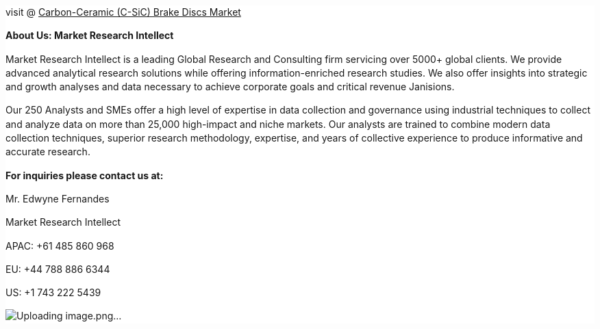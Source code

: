 visit&nbsp;@</strong>&nbsp;</span><span class="font-[700]"><a href="https://www.marketresearchintellect.com/product/carbon-ceramic-c-sic-brake-discs-market/?utm_source=Linkedin&utm_medium=828" target="_blank" data-tracking-control-name="article-ssr-frontend-pulse_little-text-block" data-tracking-will-navigate="" data-test-link="">Carbon-Ceramic (C-SiC) Brake Discs Market</a></span></p><p><strong><span class="font-[700]">About Us: Market Research Intellect</span></strong></p><p><span class="">Market Research Intellect is a leading Global Research and Consulting firm servicing over 5000+ global clients. We provide advanced analytical research solutions while offering information-enriched research studies.&nbsp;</span>We also offer insights into strategic and growth analyses and data necessary to achieve corporate goals and critical revenue Janisions.</p><p><span class="">Our 250 Analysts and SMEs offer a high level of expertise in data collection and governance using industrial techniques to collect and analyze data on more than 25,000 high-impact and niche markets. Our analysts are trained to combine modern data collection techniques, superior research methodology, expertise, and years of collective experience to produce informative and accurate research.</span></p><p><strong>For inquiries please contact us at:</strong></p><p>Mr. Edwyne Fernandes</p><p>Market Research Intellect</p><p>APAC: +61 485 860 968</p><p>EU: +44 788 886 6344</p><p>US: +1 743 222 5439</p>
![Uploading image.png…]()

